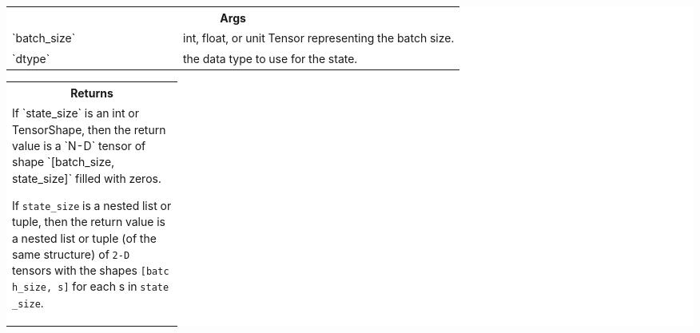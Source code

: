 

 <table class="responsive fixed orange">
<colgroup><col width="214px"><col></colgroup>
<tr><th colspan="2">Args</th></tr>

<tr>
<td>
`batch_size`
</td>
<td>
int, float, or unit Tensor representing the batch size.
</td>
</tr><tr>
<td>
`dtype`
</td>
<td>
the data type to use for the state.
</td>
</tr>
</table>




 <table class="responsive fixed orange">
<colgroup><col width="214px"><col></colgroup>
<tr><th colspan="2">Returns</th></tr>
<tr class="alt">
<td colspan="2">
If `state_size` is an int or TensorShape, then the return value is a
`N-D` tensor of shape `[batch_size, state_size]` filled with zeros.

If `state_size` is a nested list or tuple, then the return value is
a nested list or tuple (of the same structure) of `2-D` tensors with
the shapes `[batch_size, s]` for each s in `state_size`.
</td>
</tr>

</table>





